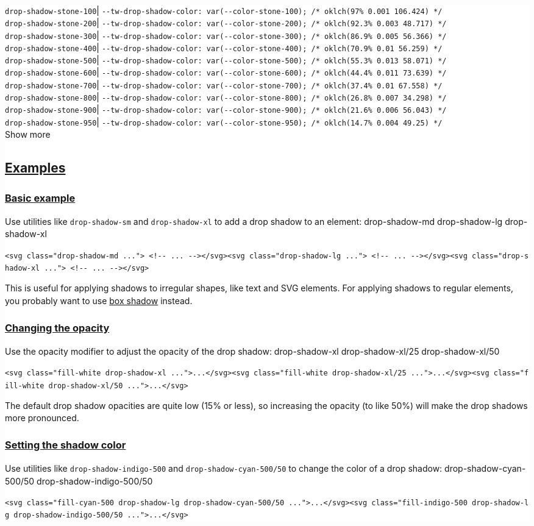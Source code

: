 `drop-shadow-stone-100`| `--tw-drop-shadow-color: var(--color-stone-100); /* oklch(97% 0.001 106.424) */`  
`drop-shadow-stone-200`| `--tw-drop-shadow-color: var(--color-stone-200); /* oklch(92.3% 0.003 48.717) */`  
`drop-shadow-stone-300`| `--tw-drop-shadow-color: var(--color-stone-300); /* oklch(86.9% 0.005 56.366) */`  
`drop-shadow-stone-400`| `--tw-drop-shadow-color: var(--color-stone-400); /* oklch(70.9% 0.01 56.259) */`  
`drop-shadow-stone-500`| `--tw-drop-shadow-color: var(--color-stone-500); /* oklch(55.3% 0.013 58.071) */`  
`drop-shadow-stone-600`| `--tw-drop-shadow-color: var(--color-stone-600); /* oklch(44.4% 0.011 73.639) */`  
`drop-shadow-stone-700`| `--tw-drop-shadow-color: var(--color-stone-700); /* oklch(37.4% 0.01 67.558) */`  
`drop-shadow-stone-800`| `--tw-drop-shadow-color: var(--color-stone-800); /* oklch(26.8% 0.007 34.298) */`  
`drop-shadow-stone-900`| `--tw-drop-shadow-color: var(--color-stone-900); /* oklch(21.6% 0.006 56.043) */`  
`drop-shadow-stone-950`| `--tw-drop-shadow-color: var(--color-stone-950); /* oklch(14.7% 0.004 49.25) */`  
Show more
## [Examples](https://tailwindcss.com/docs/filter-drop-shadow#examples)
### [Basic example](https://tailwindcss.com/docs/filter-drop-shadow#basic-example)
Use utilities like `drop-shadow-sm` and `drop-shadow-xl` to add a drop shadow to an element:
drop-shadow-md
drop-shadow-lg
drop-shadow-xl
```
<svg class="drop-shadow-md ..."> <!-- ... --></svg><svg class="drop-shadow-lg ..."> <!-- ... --></svg><svg class="drop-shadow-xl ..."> <!-- ... --></svg>
```

This is useful for applying shadows to irregular shapes, like text and SVG elements. For applying shadows to regular elements, you probably want to use [box shadow](https://tailwindcss.com/docs/box-shadow) instead.
### [Changing the opacity](https://tailwindcss.com/docs/filter-drop-shadow#changing-the-opacity)
Use the opacity modifier to adjust the opacity of the drop shadow:
drop-shadow-xl
drop-shadow-xl/25
drop-shadow-xl/50
```
<svg class="fill-white drop-shadow-xl ...">...</svg><svg class="fill-white drop-shadow-xl/25 ...">...</svg><svg class="fill-white drop-shadow-xl/50 ...">...</svg>
```

The default drop shadow opacities are quite low (15% or less), so increasing the opacity (to like 50%) will make the drop shadows more pronounced.
### [Setting the shadow color](https://tailwindcss.com/docs/filter-drop-shadow#setting-the-shadow-color)
Use utilities like `drop-shadow-indigo-500` and `drop-shadow-cyan-500/50` to change the color of a drop shadow:
drop-shadow-cyan-500/50
drop-shadow-indigo-500/50
```
<svg class="fill-cyan-500 drop-shadow-lg drop-shadow-cyan-500/50 ...">...</svg><svg class="fill-indigo-500 drop-shadow-lg drop-shadow-indigo-500/50 ...">...</svg>
```
